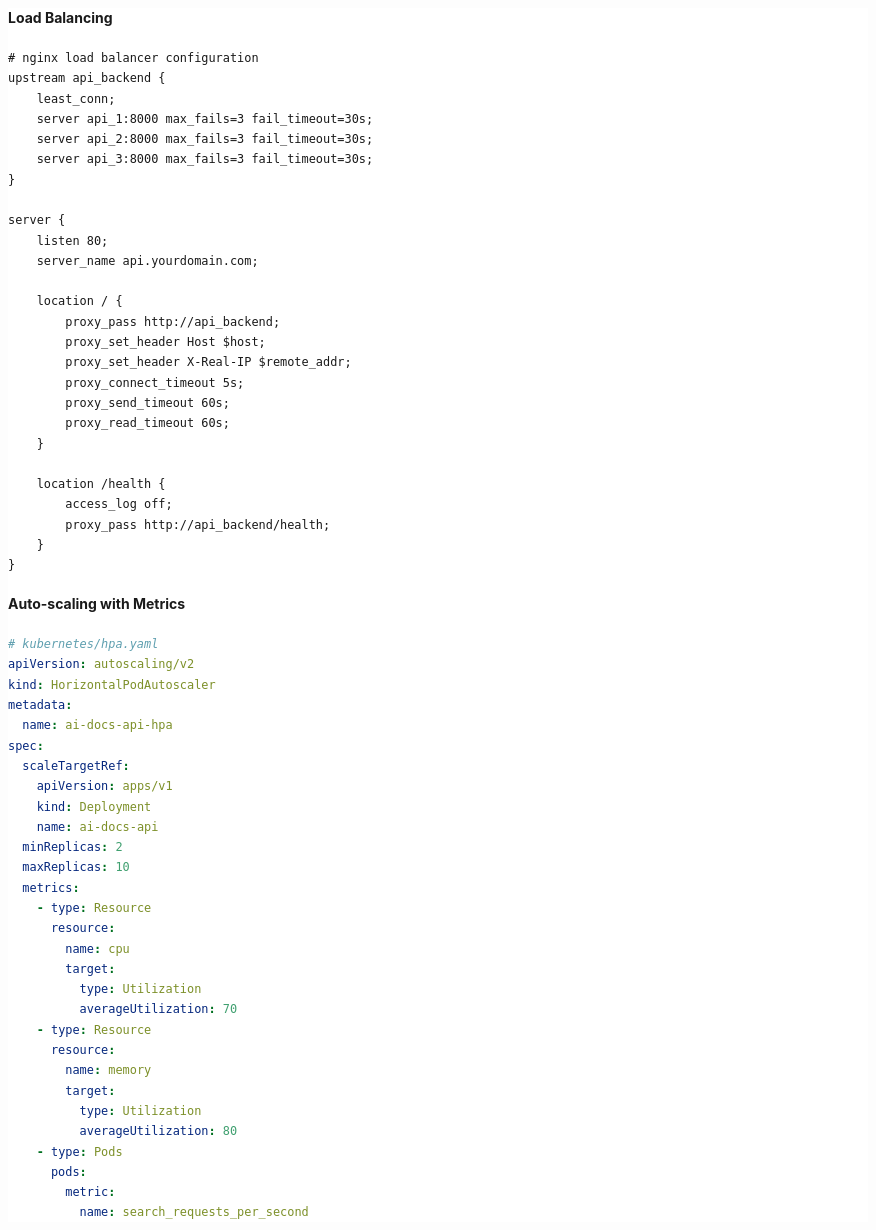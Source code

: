 ```yaml
```

#### Load Balancing

```nginx
# nginx load balancer configuration
upstream api_backend {
    least_conn;
    server api_1:8000 max_fails=3 fail_timeout=30s;
    server api_2:8000 max_fails=3 fail_timeout=30s;
    server api_3:8000 max_fails=3 fail_timeout=30s;
}

server {
    listen 80;
    server_name api.yourdomain.com;

    location / {
        proxy_pass http://api_backend;
        proxy_set_header Host $host;
        proxy_set_header X-Real-IP $remote_addr;
        proxy_connect_timeout 5s;
        proxy_send_timeout 60s;
        proxy_read_timeout 60s;
    }

    location /health {
        access_log off;
        proxy_pass http://api_backend/health;
    }
}
```

#### Auto-scaling with Metrics

```yaml
# kubernetes/hpa.yaml
apiVersion: autoscaling/v2
kind: HorizontalPodAutoscaler
metadata:
  name: ai-docs-api-hpa
spec:
  scaleTargetRef:
    apiVersion: apps/v1
    kind: Deployment
    name: ai-docs-api
  minReplicas: 2
  maxReplicas: 10
  metrics:
    - type: Resource
      resource:
        name: cpu
        target:
          type: Utilization
          averageUtilization: 70
    - type: Resource
      resource:
        name: memory
        target:
          type: Utilization
          averageUtilization: 80
    - type: Pods
      pods:
        metric:
          name: search_requests_per_second
```
